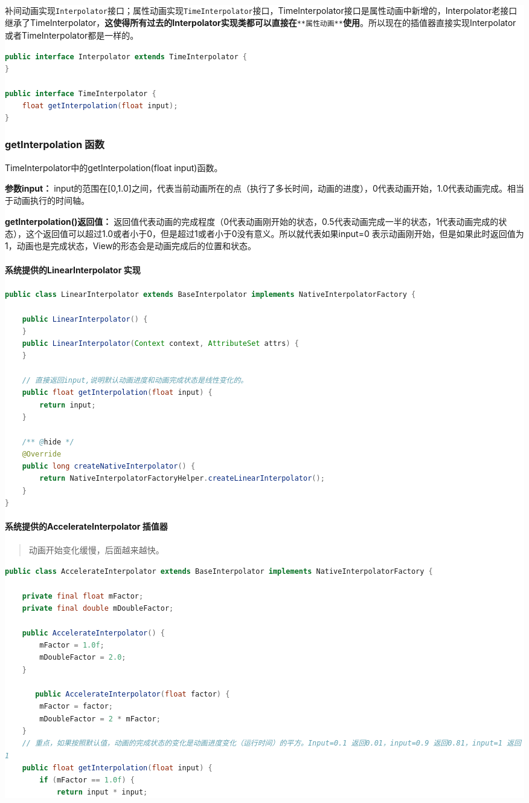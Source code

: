 补间动画实现`Interpolator`接口；属性动画实现`TimeInterpolator`接口，TimeInterpolator接口是属性动画中新增的，Interpolator老接口继承了TimeInterpolator，**这使得所有过去的Interpolator实现类都可以直接在**`**属性动画**`**使用**。所以现在的插值器直接实现Interpolator或者TimeInterpolator都是一样的。

```java
public interface Interpolator extends TimeInterpolator {
}

public interface TimeInterpolator {
    float getInterpolation(float input);
}
```

### getInterpolation 函数

TimeInterpolator中的getInterpolation(float input)函数。

**参数input：** input的范围在[0,1.0]之间，代表当前动画所在的点（执行了多长时间，动画的进度），0代表动画开始，1.0代表动画完成。相当于动画执行的时间轴。

**getInterpolation()返回值：** 返回值代表动画的完成程度（0代表动画刚开始的状态，0.5代表动画完成一半的状态，1代表动画完成的状态），这个返回值可以超过1.0或者小于0，但是超过1或者小于0没有意义。所以就代表如果input=0 表示动画刚开始，但是如果此时返回值为1，动画也是完成状态，View的形态会是动画完成后的位置和状态。

#### 系统提供的LinearInterpolator 实现

```java
public class LinearInterpolator extends BaseInterpolator implements NativeInterpolatorFactory {

    public LinearInterpolator() {
    }
    public LinearInterpolator(Context context, AttributeSet attrs) {
    }
    
    // 直接返回input,说明默认动画进度和动画完成状态是线性变化的。
    public float getInterpolation(float input) {
        return input;
    }

    /** @hide */
    @Override
    public long createNativeInterpolator() {
        return NativeInterpolatorFactoryHelper.createLinearInterpolator();
    }
}
```

#### 系统提供的AccelerateInterpolator 插值器

> 动画开始变化缓慢，后面越来越快。

```java
public class AccelerateInterpolator extends BaseInterpolator implements NativeInterpolatorFactory {

    private final float mFactor;
    private final double mDoubleFactor;

    public AccelerateInterpolator() {
        mFactor = 1.0f;
        mDoubleFactor = 2.0;
    }

       public AccelerateInterpolator(float factor) {
        mFactor = factor;
        mDoubleFactor = 2 * mFactor;
    }
    // 重点，如果按照默认值，动画的完成状态的变化是动画进度变化（运行时间）的平方。Input=0.1 返回0.01，input=0.9 返回0.81，input=1 返回1
    public float getInterpolation(float input) {
        if (mFactor == 1.0f) {
            return input * input;
```